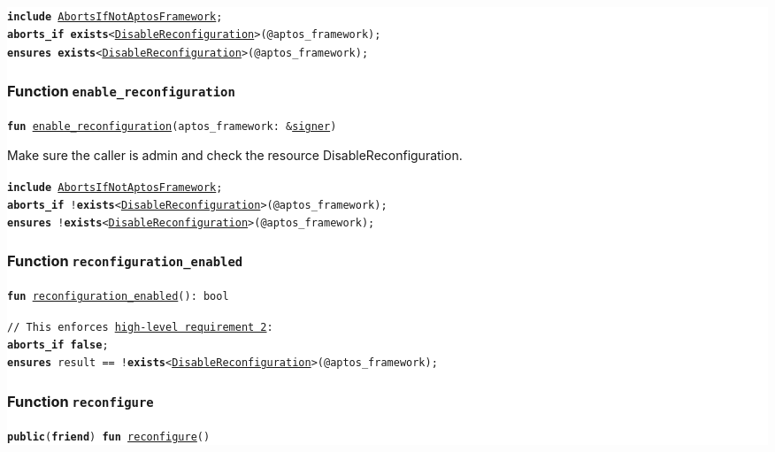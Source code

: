 


<pre><code><b>include</b> <a href="reconfiguration.md#0x1_reconfiguration_AbortsIfNotAptosFramework">AbortsIfNotAptosFramework</a>;<br /><b>aborts_if</b> <b>exists</b>&lt;<a href="reconfiguration.md#0x1_reconfiguration_DisableReconfiguration">DisableReconfiguration</a>&gt;(@aptos_framework);<br /><b>ensures</b> <b>exists</b>&lt;<a href="reconfiguration.md#0x1_reconfiguration_DisableReconfiguration">DisableReconfiguration</a>&gt;(@aptos_framework);<br /></code></pre>



<a id="@Specification_1_enable_reconfiguration"></a>

### Function `enable_reconfiguration`


<pre><code><b>fun</b> <a href="reconfiguration.md#0x1_reconfiguration_enable_reconfiguration">enable_reconfiguration</a>(aptos_framework: &amp;<a href="../../aptos-stdlib/../move-stdlib/doc/signer.md#0x1_signer">signer</a>)<br /></code></pre>


Make sure the caller is admin and check the resource DisableReconfiguration.


<pre><code><b>include</b> <a href="reconfiguration.md#0x1_reconfiguration_AbortsIfNotAptosFramework">AbortsIfNotAptosFramework</a>;<br /><b>aborts_if</b> !<b>exists</b>&lt;<a href="reconfiguration.md#0x1_reconfiguration_DisableReconfiguration">DisableReconfiguration</a>&gt;(@aptos_framework);<br /><b>ensures</b> !<b>exists</b>&lt;<a href="reconfiguration.md#0x1_reconfiguration_DisableReconfiguration">DisableReconfiguration</a>&gt;(@aptos_framework);<br /></code></pre>



<a id="@Specification_1_reconfiguration_enabled"></a>

### Function `reconfiguration_enabled`


<pre><code><b>fun</b> <a href="reconfiguration.md#0x1_reconfiguration_reconfiguration_enabled">reconfiguration_enabled</a>(): bool<br /></code></pre>




<pre><code>// This enforces <a id="high-level-req-2" href="#high-level-req">high&#45;level requirement 2</a>:
<b>aborts_if</b> <b>false</b>;<br /><b>ensures</b> result &#61;&#61; !<b>exists</b>&lt;<a href="reconfiguration.md#0x1_reconfiguration_DisableReconfiguration">DisableReconfiguration</a>&gt;(@aptos_framework);<br /></code></pre>



<a id="@Specification_1_reconfigure"></a>

### Function `reconfigure`


<pre><code><b>public</b>(<b>friend</b>) <b>fun</b> <a href="reconfiguration.md#0x1_reconfiguration_reconfigure">reconfigure</a>()<br /></code></pre>



